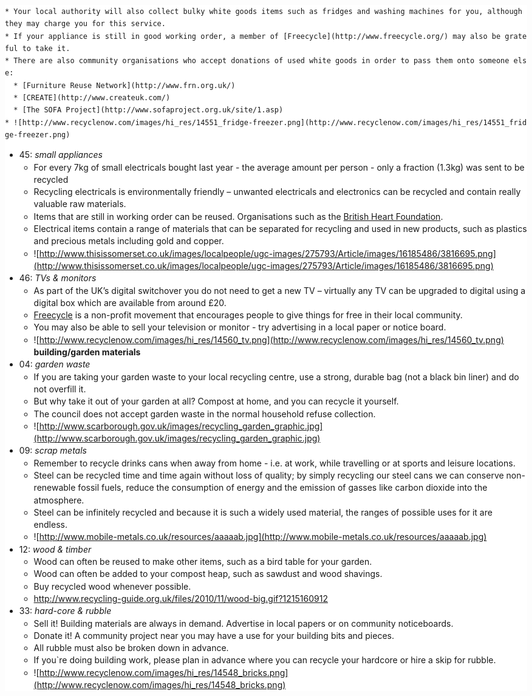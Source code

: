     * Your local authority will also collect bulky white goods items such as fridges and washing machines for you, although they may charge you for this service.
    * If your appliance is still in good working order, a member of [Freecycle](http://www.freecycle.org/) may also be grateful to take it.
    * There are also community organisations who accept donations of used white goods in order to pass them onto someone else:
      * [Furniture Reuse Network](http://www.frn.org.uk/)
      * [CREATE](http://www.createuk.com/)
      * [The SOFA Project](http://www.sofaproject.org.uk/site/1.asp)
    * ![http://www.recyclenow.com/images/hi_res/14551_fridge-freezer.png](http://www.recyclenow.com/images/hi_res/14551_fridge-freezer.png)
  * 45: _small appliances_
    * For every 7kg of small electricals bought last year - the average amount per person - only a fraction (1.3kg) was sent to be recycled
    * Recycling electricals is environmentally friendly – unwanted electricals and electronics can be recycled and contain really valuable raw materials.
    * Items that are still in working order can be reused. Organisations such as the [British Heart Foundation](http://www.bhf.org.uk/surveys/BigDonationFE.html).
    * Electrical items contain a range of materials that can be separated for recycling and used in new products, such as plastics and precious metals including gold and copper.
    * ![http://www.thisissomerset.co.uk/images/localpeople/ugc-images/275793/Article/images/16185486/3816695.png](http://www.thisissomerset.co.uk/images/localpeople/ugc-images/275793/Article/images/16185486/3816695.png)
  * 46: _TVs & monitors_
    * As part of the UK’s digital switchover you do not need to get a new TV – virtually any TV can be upgraded to digital using a digital box which are available from around £20.
    * [Freecycle](http://www.freecycle.org/) is a non-profit movement that encourages people to give things for free in their local community.
    * You may also be able to sell your television or monitor - try advertising in a local paper or notice board.
    * ![http://www.recyclenow.com/images/hi_res/14560_tv.png](http://www.recyclenow.com/images/hi_res/14560_tv.png)
**building/garden materials**
  * 04: _garden waste_
    * If you are taking your garden waste to your local recycling centre, use a strong, durable bag (not a black bin liner) and do not overfill it.
    * But why take it out of your garden at all? Compost at home, and you can recycle it yourself.
    * The council does not accept garden waste in the normal household refuse collection.
    * ![http://www.scarborough.gov.uk/images/recycling_garden_graphic.jpg](http://www.scarborough.gov.uk/images/recycling_garden_graphic.jpg)
  * 09: _scrap metals_
    * Remember to recycle drinks cans when away from home - i.e. at work, while travelling or at sports and leisure locations.
    * Steel can be recycled time and time again without loss of quality; by simply recycling our steel cans we can conserve non-renewable fossil fuels, reduce the consumption of energy and the emission of gasses like carbon dioxide into the atmosphere.
    * Steel can be infinitely recycled and because it is such a widely used material, the ranges of possible uses for it are endless.
    * ![http://www.mobile-metals.co.uk/resources/aaaaab.jpg](http://www.mobile-metals.co.uk/resources/aaaaab.jpg)
  * 12: _wood & timber_
    * Wood can often be reused to make other items, such as a bird table for your garden.
    * Wood can often be added to your compost heap, such as sawdust and wood shavings.
    * Buy recycled wood whenever possible.
    * http://www.recycling-guide.org.uk/files/2010/11/wood-big.gif?1215160912
  * 33: _hard-core & rubble_
    * Sell it!  Building materials are always in demand. Advertise in local papers or on community noticeboards.
    * Donate it!  A community project near you may have a use for your building bits and pieces.
    * All rubble must also be broken down in advance.
    * If you`re doing building work, please plan in advance where you can recycle your hardcore or hire a skip for rubble.
    * ![http://www.recyclenow.com/images/hi_res/14548_bricks.png](http://www.recyclenow.com/images/hi_res/14548_bricks.png)